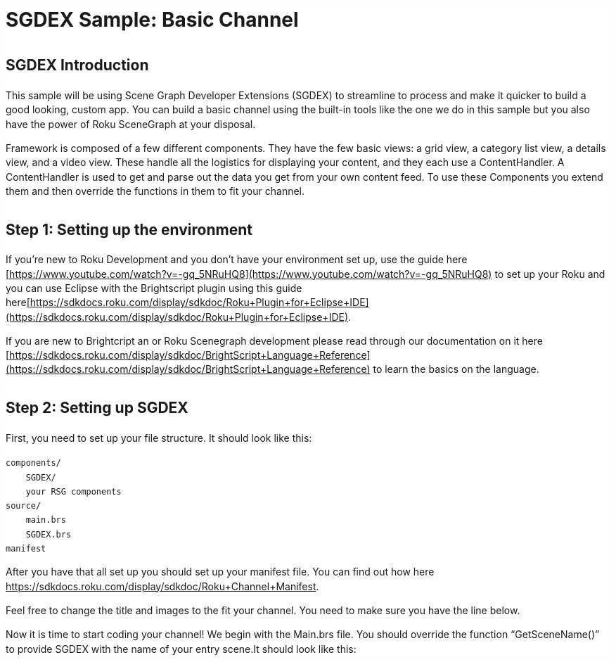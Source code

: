 # SGDEX Sample: Basic Channel

## SGDEX Introduction

This sample will be using Scene Graph Developer Extensions (SGDEX) to streamline to process and make it quicker to build a good looking, custom app.
You can build a basic channel using the built-in tools like the one we do in this sample but you also have the power of Roku SceneGraph at your disposal.

Framework is composed of a few different components. They have the few basic views: a
grid view, a category list view, a details view, and a video view. These handle all
the logistics for displaying your content, and they each use a ContentHandler.
A ContentHandler is used to get and parse out the data you get from your own
content feed. To use these Components you extend them and then override the
functions in them to fit your channel.


## Step 1: Setting up the environment

If you’re new to Roku Development and you don’t have your environment set up, use the guide here [https://www.youtube.com/watch?v=-gq_5NRuHQ8](https://www.youtube.com/watch?v=-gq_5NRuHQ8) to set up your Roku and you can use Eclipse with the Brightscript plugin using this guide here[https://sdkdocs.roku.com/display/sdkdoc/Roku+Plugin+for+Eclipse+IDE](https://sdkdocs.roku.com/display/sdkdoc/Roku+Plugin+for+Eclipse+IDE).

If you are new to Brightcript an or Roku Scenegraph development please read through our documentation on it here [https://sdkdocs.roku.com/display/sdkdoc/BrightScript+Language+Reference](https://sdkdocs.roku.com/display/sdkdoc/BrightScript+Language+Reference) to learn the basics on the language.

## Step 2: Setting up SGDEX

First, you need to set up your file structure. It should look like this:

```
components/
    SGDEX/
    your RSG components
source/
    main.brs
    SGDEX.brs
manifest
```

After you have that all set up you should set up your manifest file. You can find out how here <https://sdkdocs.roku.com/display/sdkdoc/Roku+Channel+Manifest>.

Feel free to change the title and images to the fit your channel. You need to make sure you have the line below.

Now it is time to start coding your channel! We begin with the Main.brs file. You should override the function “GetSceneName()” to provide SGDEX with the name of your entry scene.It should look like this:
